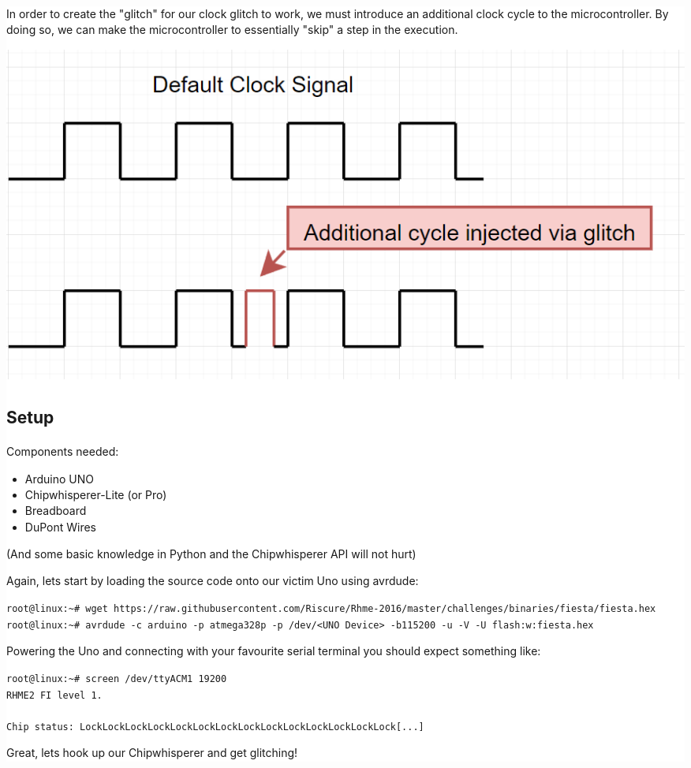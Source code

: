 In order to create the "glitch" for our clock glitch to work, we must introduce an additional clock cycle to the microcontroller. By doing so, we can make the microcontroller to essentially "skip" a step in the execution.

![Glitched Clock Cycle](assets/images/posts/2023/01/clock-glitching-with-a-chipwhisperer/clock-glitch.jpg)

## Setup

Components needed:

- Arduino UNO
- Chipwhisperer-Lite (or Pro)
- Breadboard
- DuPont Wires

(And some basic knowledge in Python and the Chipwhisperer API will not hurt)

Again, lets start by loading the source code onto our victim Uno using avrdude:

    root@linux:~# wget https://raw.githubusercontent.com/Riscure/Rhme-2016/master/challenges/binaries/fiesta/fiesta.hex
    root@linux:~# avrdude -c arduino -p atmega328p -p /dev/<UNO Device> -b115200 -u -V -U flash:w:fiesta.hex

Powering the Uno and connecting with your favourite serial terminal you should expect something like:

    root@linux:~# screen /dev/ttyACM1 19200
    RHME2 FI level 1.
    
    Chip status: LockLockLockLockLockLockLockLockLockLockLockLockLockLock[...]

Great, lets hook up our Chipwhisperer and get glitching!

